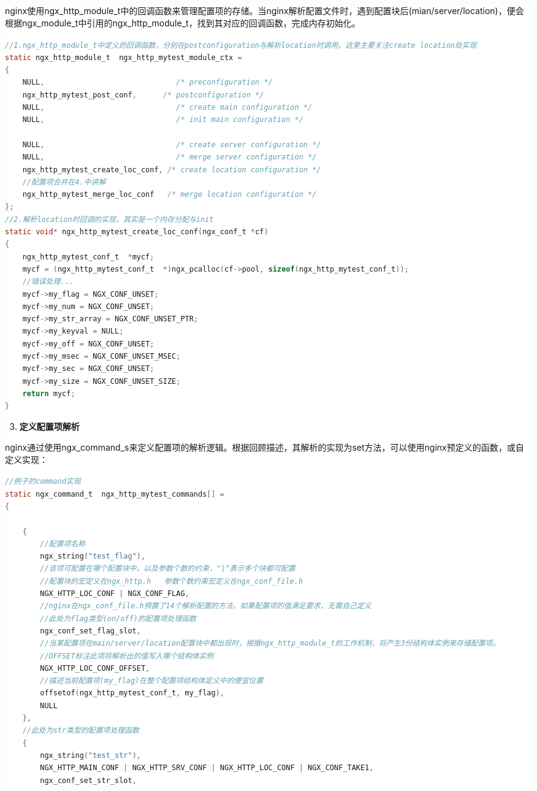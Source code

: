 nginx使用ngx_http_module_t中的回调函数来管理配置项的存储。当nginx解析配置文件时，遇到配置块后(mian/server/location)，便会根据ngx_module_t中引用的ngx_http_module_t，找到其对应的回调函数，完成内存初始化。

```c
//1.ngx_http_module_t中定义的回调函数，分别在postconfiguration与解析location时调用。这里主要关注create location处实现
static ngx_http_module_t  ngx_http_mytest_module_ctx =
{
    NULL,                              /* preconfiguration */
    ngx_http_mytest_post_conf,      /* postconfiguration */
    NULL,                              /* create main configuration */
    NULL,                              /* init main configuration */

    NULL,                              /* create server configuration */
    NULL,                              /* merge server configuration */
    ngx_http_mytest_create_loc_conf, /* create location configuration */
	//配置项合并在4.中讲解
    ngx_http_mytest_merge_loc_conf   /* merge location configuration */
};
//2.解析location时回调的实现，其实是一个内存分配与init
static void* ngx_http_mytest_create_loc_conf(ngx_conf_t *cf)
{
    ngx_http_mytest_conf_t  *mycf;
    mycf = (ngx_http_mytest_conf_t  *)ngx_pcalloc(cf->pool, sizeof(ngx_http_mytest_conf_t));
    //错误处理...
    mycf->my_flag = NGX_CONF_UNSET;
    mycf->my_num = NGX_CONF_UNSET;
    mycf->my_str_array = NGX_CONF_UNSET_PTR;
    mycf->my_keyval = NULL;
    mycf->my_off = NGX_CONF_UNSET;
    mycf->my_msec = NGX_CONF_UNSET_MSEC;
    mycf->my_sec = NGX_CONF_UNSET;
    mycf->my_size = NGX_CONF_UNSET_SIZE;
    return mycf;
}
```

3. **定义配置项解析**

nginx通过使用ngx_command_s来定义配置项的解析逻辑。根据回顾描述，其解析的实现为set方法，可以使用nginx预定义的函数，或自定义实现：
```c
//例子的command实现
static ngx_command_t  ngx_http_mytest_commands[] =
{

    {
		//配置项名称
        ngx_string("test_flag"),
		//该项可配置在哪个配置块中，以及参数个数的约束，"|"表示多个块都可配置
		//配置块的宏定义在ngx_http.h   参数个数约束宏定义在ngx_conf_file.h
        NGX_HTTP_LOC_CONF | NGX_CONF_FLAG,
		//nginx在ngx_conf_file.h预置了14个解析配置的方法，如果配置项的值满足要求，无需自己定义
		//此处为flag类型(on/off)的配置项处理函数
        ngx_conf_set_flag_slot,
		//当某配置项在main/server/location配置块中都出现时，根据ngx_http_module_t的工作机制，将产生3份结构体实例来存储配置项。
		//OFFSET标注此项将解析出的值写入哪个结构体实例
        NGX_HTTP_LOC_CONF_OFFSET,
		//描述当前配置项(my_flag)在整个配置项结构体定义中的便宜位置
        offsetof(ngx_http_mytest_conf_t, my_flag),
        NULL
    },
	//此处为str类型的配置项处理函数
    {
        ngx_string("test_str"),
        NGX_HTTP_MAIN_CONF | NGX_HTTP_SRV_CONF | NGX_HTTP_LOC_CONF | NGX_CONF_TAKE1,
        ngx_conf_set_str_slot,
```